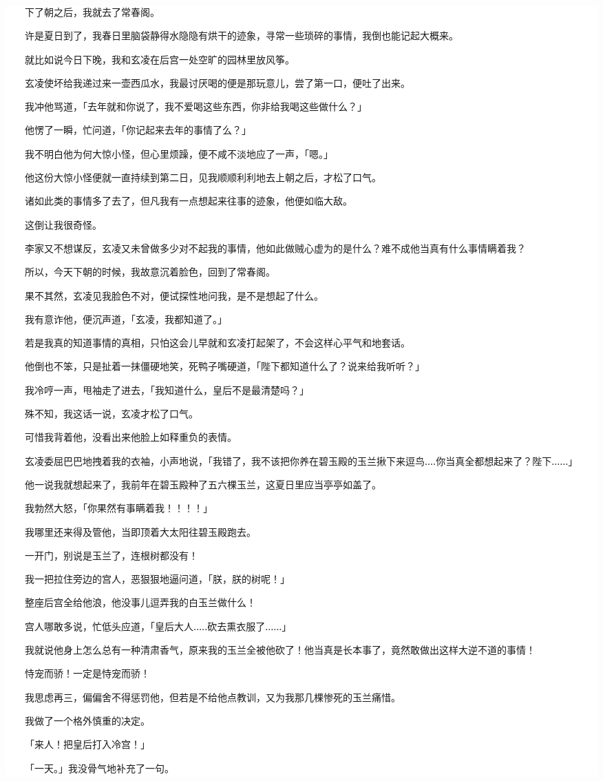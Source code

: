 &emsp;&emsp;下了朝之后，我就去了常春阁。  
  
&emsp;&emsp;许是夏日到了，我春日里脑袋静得水隐隐有烘干的迹象，寻常一些琐碎的事情，我倒也能记起大概来。  
  
&emsp;&emsp;就比如说今日下晚，我和玄凌在后宫一处空旷的园林里放风筝。  
  
&emsp;&emsp;玄凌使坏给我递过来一壶西瓜水，我最讨厌喝的便是那玩意儿，尝了第一口，便吐了出来。  
  
&emsp;&emsp;我冲他骂道，「去年就和你说了，我不爱喝这些东西，你非给我喝这些做什么？」  
  
&emsp;&emsp;他愣了一瞬，忙问道，「你记起来去年的事情了么？」  
  
&emsp;&emsp;我不明白他为何大惊小怪，但心里烦躁，便不咸不淡地应了一声，「嗯。」  
  
&emsp;&emsp;他这份大惊小怪便就一直持续到第二日，见我顺顺利利地去上朝之后，才松了口气。  
  
&emsp;&emsp;诸如此类的事情多了去了，但凡我有一点想起来往事的迹象，他便如临大敌。  
  
&emsp;&emsp;这倒让我很奇怪。  
  
&emsp;&emsp;李家又不想谋反，玄凌又未曾做多少对不起我的事情，他如此做贼心虚为的是什么？难不成他当真有什么事情瞒着我？  
  
&emsp;&emsp;所以，今天下朝的时候，我故意沉着脸色，回到了常春阁。  
  
&emsp;&emsp;果不其然，玄凌见我脸色不对，便试探性地问我，是不是想起了什么。  
  
&emsp;&emsp;我有意诈他，便沉声道，「玄凌，我都知道了。」  
  
&emsp;&emsp;若是我真的知道事情的真相，只怕这会儿早就和玄凌打起架了，不会这样心平气和地套话。  
  
&emsp;&emsp;他倒也不笨，只是扯着一抹僵硬地笑，死鸭子嘴硬道，「陛下都知道什么了？说来给我听听？」  
  
&emsp;&emsp;我冷哼一声，甩袖走了进去，「我知道什么，皇后不是最清楚吗？」  
  
&emsp;&emsp;殊不知，我这话一说，玄凌才松了口气。  
  
&emsp;&emsp;可惜我背着他，没看出来他脸上如释重负的表情。  
  
&emsp;&emsp;玄凌委屈巴巴地拽着我的衣袖，小声地说，「我错了，我不该把你养在碧玉殿的玉兰揪下来逗鸟....你当真全都想起来了？陛下……」  
  
&emsp;&emsp;他一说我就想起来了，我前年在碧玉殿种了五六棵玉兰，这夏日里应当亭亭如盖了。  
  
&emsp;&emsp;我勃然大怒，「你果然有事瞒着我！！！！」  
  
&emsp;&emsp;我哪里还来得及管他，当即顶着大太阳往碧玉殿跑去。  
  
&emsp;&emsp;一开门，别说是玉兰了，连根树都没有！  
  
&emsp;&emsp;我一把拉住旁边的宫人，恶狠狠地逼问道，「朕，朕的树呢！」  
  
&emsp;&emsp;整座后宫全给他浪，他没事儿逗弄我的白玉兰做什么！  
  
&emsp;&emsp;宫人哪敢多说，忙低头应道，「皇后大人.....砍去熏衣服了……」  
  
&emsp;&emsp;我就说他身上怎么总有一种清肃香气，原来我的玉兰全被他砍了！他当真是长本事了，竟然敢做出这样大逆不道的事情！  
  
&emsp;&emsp;恃宠而骄！一定是恃宠而骄！  
  
&emsp;&emsp;我思虑再三，偏偏舍不得惩罚他，但若是不给他点教训，又为我那几棵惨死的玉兰痛惜。  
  
&emsp;&emsp;我做了一个格外慎重的决定。  
  
&emsp;&emsp;「来人！把皇后打入冷宫！」  
  
&emsp;&emsp;「一天。」我没骨气地补充了一句。  
  